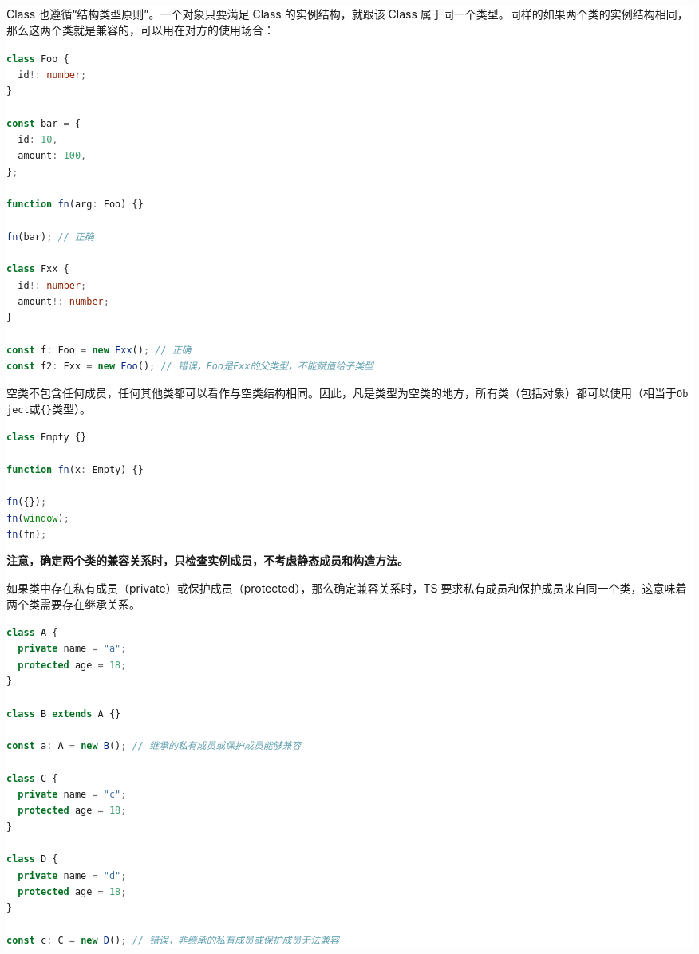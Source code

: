 Class 也遵循“结构类型原则”。一个对象只要满足 Class 的实例结构，就跟该 Class 属于同一个类型。同样的如果两个类的实例结构相同，那么这两个类就是兼容的，可以用在对方的使用场合：

```ts
class Foo {
  id!: number;
}

const bar = {
  id: 10,
  amount: 100,
};

function fn(arg: Foo) {}

fn(bar); // 正确

class Fxx {
  id!: number;
  amount!: number;
}

const f: Foo = new Fxx(); // 正确
const f2: Fxx = new Foo(); // 错误，Foo是Fxx的父类型，不能赋值给子类型
```

空类不包含任何成员，任何其他类都可以看作与空类结构相同。因此，凡是类型为空类的地方，所有类（包括对象）都可以使用（相当于`Object`或`{}`类型）。

```ts
class Empty {}

function fn(x: Empty) {}

fn({});
fn(window);
fn(fn);
```

**注意，确定两个类的兼容关系时，只检查实例成员，不考虑静态成员和构造方法。**

如果类中存在私有成员（private）或保护成员（protected），那么确定兼容关系时，TS 要求私有成员和保护成员来自同一个类，这意味着两个类需要存在继承关系。

```ts
class A {
  private name = "a";
  protected age = 18;
}

class B extends A {}

const a: A = new B(); // 继承的私有成员或保护成员能够兼容

class C {
  private name = "c";
  protected age = 18;
}

class D {
  private name = "d";
  protected age = 18;
}

const c: C = new D(); // 错误，非继承的私有成员或保护成员无法兼容
```
